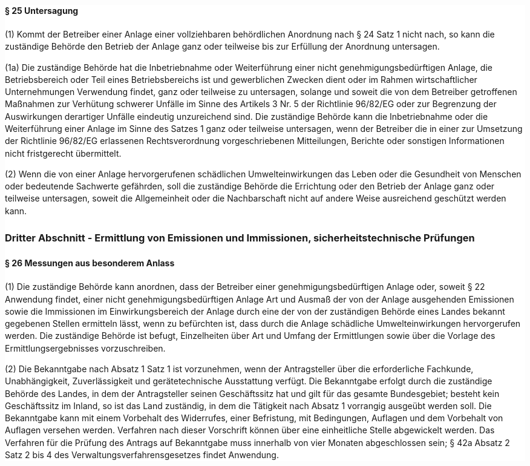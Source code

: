 
#### § 25 Untersagung

(1) Kommt der Betreiber einer Anlage einer vollziehbaren behördlichen
Anordnung nach § 24 Satz 1 nicht nach, so kann die zuständige Behörde
den Betrieb der Anlage ganz oder teilweise bis zur Erfüllung der
Anordnung untersagen.

(1a) Die zuständige Behörde hat die Inbetriebnahme oder Weiterführung
einer nicht genehmigungsbedürftigen Anlage, die Betriebsbereich oder
Teil eines Betriebsbereichs ist und gewerblichen Zwecken dient oder im
Rahmen wirtschaftlicher Unternehmungen Verwendung findet, ganz oder
teilweise zu untersagen, solange und soweit die von dem Betreiber
getroffenen Maßnahmen zur Verhütung schwerer Unfälle im Sinne des
Artikels 3 Nr. 5 der Richtlinie 96/82/EG oder zur Begrenzung der
Auswirkungen derartiger Unfälle eindeutig unzureichend sind. Die
zuständige Behörde kann die Inbetriebnahme oder die Weiterführung
einer Anlage im Sinne des Satzes 1 ganz oder teilweise untersagen,
wenn der Betreiber die in einer zur Umsetzung der Richtlinie 96/82/EG
erlassenen Rechtsverordnung vorgeschriebenen Mitteilungen, Berichte
oder sonstigen Informationen nicht fristgerecht übermittelt.

(2) Wenn die von einer Anlage hervorgerufenen schädlichen
Umwelteinwirkungen das Leben oder die Gesundheit von Menschen oder
bedeutende Sachwerte gefährden, soll die zuständige Behörde die
Errichtung oder den Betrieb der Anlage ganz oder teilweise untersagen,
soweit die Allgemeinheit oder die Nachbarschaft nicht auf andere Weise
ausreichend geschützt werden kann.


### Dritter Abschnitt - Ermittlung von Emissionen und Immissionen, sicherheitstechnische Prüfungen



#### § 26 Messungen aus besonderem Anlass

(1) Die zuständige Behörde kann anordnen, dass der Betreiber einer
genehmigungsbedürftigen Anlage oder, soweit § 22 Anwendung findet,
einer nicht genehmigungsbedürftigen Anlage Art und Ausmaß der von der
Anlage ausgehenden Emissionen sowie die Immissionen im
Einwirkungsbereich der Anlage durch eine der von der zuständigen
Behörde eines Landes bekannt gegebenen Stellen ermitteln lässt, wenn
zu befürchten ist, dass durch die Anlage schädliche Umwelteinwirkungen
hervorgerufen werden. Die zuständige Behörde ist befugt, Einzelheiten
über Art und Umfang der Ermittlungen sowie über die Vorlage des
Ermittlungsergebnisses vorzuschreiben.

(2) Die Bekanntgabe nach Absatz 1 Satz 1 ist vorzunehmen, wenn der
Antragsteller über die erforderliche Fachkunde, Unabhängigkeit,
Zuverlässigkeit und gerätetechnische Ausstattung verfügt. Die
Bekanntgabe erfolgt durch die zuständige Behörde des Landes, in dem
der Antragsteller seinen Geschäftssitz hat und gilt für das gesamte
Bundesgebiet; besteht kein Geschäftssitz im Inland, so ist das Land
zuständig, in dem die Tätigkeit nach Absatz 1 vorrangig ausgeübt
werden soll. Die Bekanntgabe kann mit einem Vorbehalt des Widerrufes,
einer Befristung, mit Bedingungen, Auflagen und dem Vorbehalt von
Auflagen versehen werden. Verfahren nach dieser Vorschrift können über
eine einheitliche Stelle abgewickelt werden. Das Verfahren für die
Prüfung des Antrags auf Bekanntgabe muss innerhalb von vier Monaten
abgeschlossen sein; § 42a Absatz 2 Satz 2 bis 4 des
Verwaltungsverfahrensgesetzes findet Anwendung.
